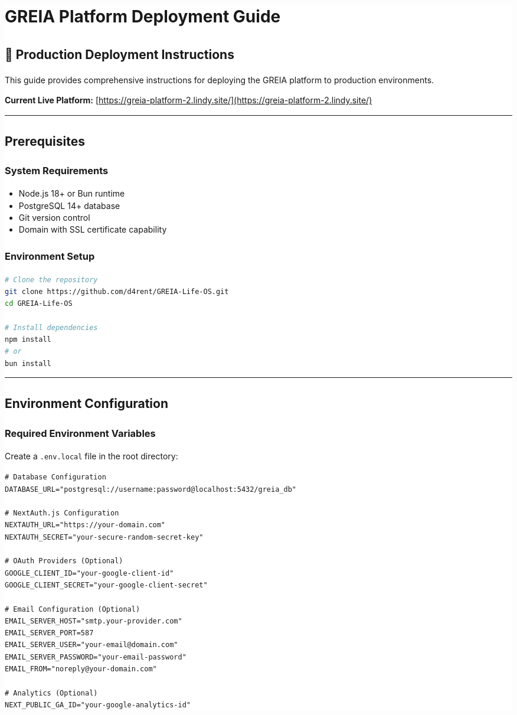 # GREIA Platform Deployment Guide

## 🚀 Production Deployment Instructions

This guide provides comprehensive instructions for deploying the GREIA platform to production environments.

**Current Live Platform:** [https://greia-platform-2.lindy.site/](https://greia-platform-2.lindy.site/)

---

## Prerequisites

### System Requirements
- Node.js 18+ or Bun runtime
- PostgreSQL 14+ database
- Git version control
- Domain with SSL certificate capability

### Environment Setup
```bash
# Clone the repository
git clone https://github.com/d4rent/GREIA-Life-OS.git
cd GREIA-Life-OS

# Install dependencies
npm install
# or
bun install
```

---

## Environment Configuration

### Required Environment Variables

Create a `.env.local` file in the root directory:

```env
# Database Configuration
DATABASE_URL="postgresql://username:password@localhost:5432/greia_db"

# NextAuth.js Configuration
NEXTAUTH_URL="https://your-domain.com"
NEXTAUTH_SECRET="your-secure-random-secret-key"

# OAuth Providers (Optional)
GOOGLE_CLIENT_ID="your-google-client-id"
GOOGLE_CLIENT_SECRET="your-google-client-secret"

# Email Configuration (Optional)
EMAIL_SERVER_HOST="smtp.your-provider.com"
EMAIL_SERVER_PORT=587
EMAIL_SERVER_USER="your-email@domain.com"
EMAIL_SERVER_PASSWORD="your-email-password"
EMAIL_FROM="noreply@your-domain.com"

# Analytics (Optional)
NEXT_PUBLIC_GA_ID="your-google-analytics-id"

```